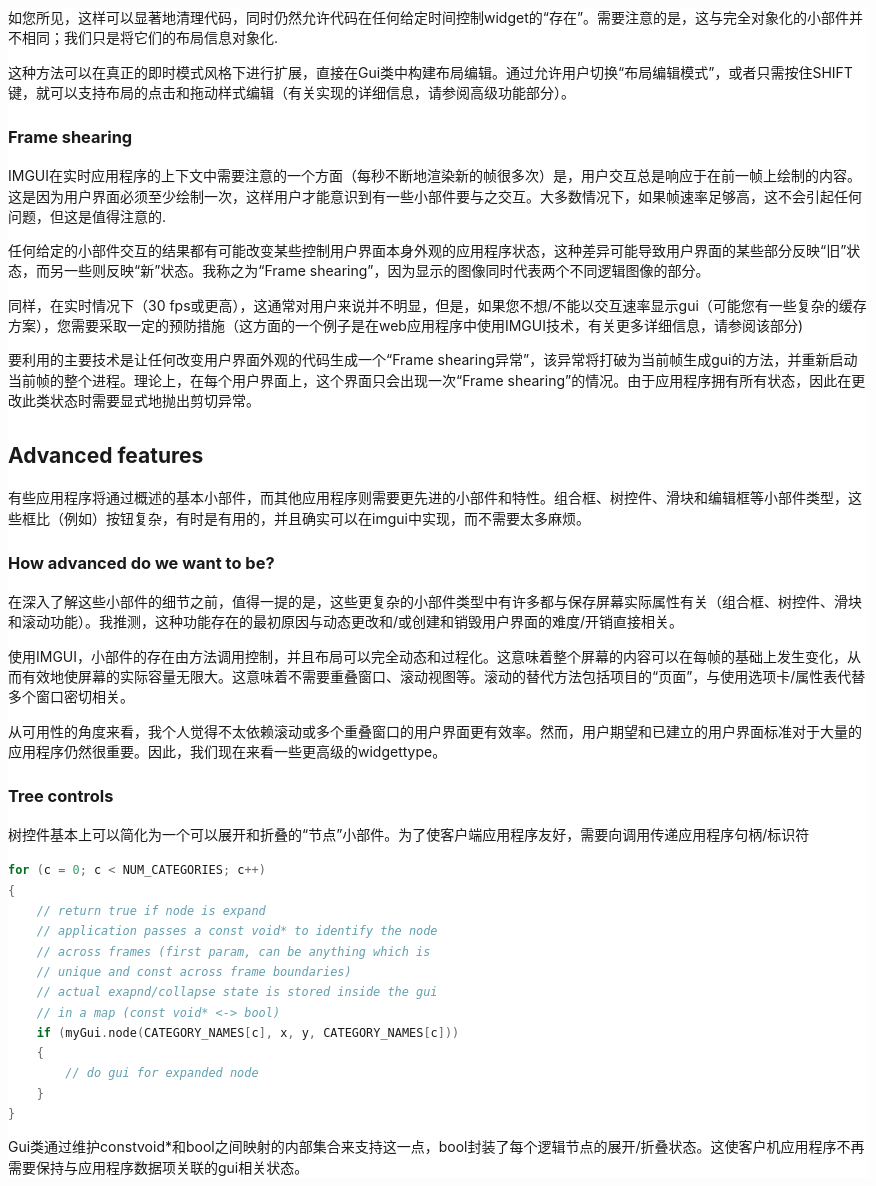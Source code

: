 如您所见，这样可以显著地清理代码，同时仍然允许代码在任何给定时间控制widget的“存在”。需要注意的是，这与完全对象化的小部件并不相同；我们只是将它们的布局信息对象化. 

这种方法可以在真正的即时模式风格下进行扩展，直接在Gui类中构建布局编辑。通过允许用户切换“布局编辑模式”，或者只需按住SHIFT键，就可以支持布局的点击和拖动样式编辑（有关实现的详细信息，请参阅高级功能部分）。 

### Frame shearing

IMGUI在实时应用程序的上下文中需要注意的一个方面（每秒不断地渲染新的帧很多次）是，用户交互总是响应于在前一帧上绘制的内容。这是因为用户界面必须至少绘制一次，这样用户才能意识到有一些小部件要与之交互。大多数情况下，如果帧速率足够高，这不会引起任何问题，但这是值得注意的.

任何给定的小部件交互的结果都有可能改变某些控制用户界面本身外观的应用程序状态，这种差异可能导致用户界面的某些部分反映“旧”状态，而另一些则反映“新”状态。我称之为“Frame shearing”，因为显示的图像同时代表两个不同逻辑图像的部分。

同样，在实时情况下（30 fps或更高），这通常对用户来说并不明显，但是，如果您不想/不能以交互速率显示gui（可能您有一些复杂的缓存方案），您需要采取一定的预防措施（这方面的一个例子是在web应用程序中使用IMGUI技术，有关更多详细信息，请参阅该部分)

要利用的主要技术是让任何改变用户界面外观的代码生成一个“Frame shearing异常”，该异常将打破为当前帧生成gui的方法，并重新启动当前帧的整个进程。理论上，在每个用户界面上，这个界面只会出现一次“Frame shearing”的情况。由于应用程序拥有所有状态，因此在更改此类状态时需要显式地抛出剪切异常。

## Advanced features

有些应用程序将通过概述的基本小部件，而其他应用程序则需要更先进的小部件和特性。组合框、树控件、滑块和编辑框等小部件类型，这些框比（例如）按钮复杂，有时是有用的，并且确实可以在imgui中实现，而不需要太多麻烦。

### How advanced do we want to be?

在深入了解这些小部件的细节之前，值得一提的是，这些更复杂的小部件类型中有许多都与保存屏幕实际属性有关（组合框、树控件、滑块和滚动功能）。我推测，这种功能存在的最初原因与动态更改和/或创建和销毁用户界面的难度/开销直接相关。

 使用IMGUI，小部件的存在由方法调用控制，并且布局可以完全动态和过程化。这意味着整个屏幕的内容可以在每帧的基础上发生变化，从而有效地使屏幕的实际容量无限大。这意味着不需要重叠窗口、滚动视图等。滚动的替代方法包括项目的“页面”，与使用选项卡/属性表代替多个窗口密切相关。 

从可用性的角度来看，我个人觉得不太依赖滚动或多个重叠窗口的用户界面更有效率。然而，用户期望和已建立的用户界面标准对于大量的应用程序仍然很重要。因此，我们现在来看一些更高级的widgettype。

### Tree controls

树控件基本上可以简化为一个可以展开和折叠的“节点”小部件。为了使客户端应用程序友好，需要向调用传递应用程序句柄/标识符

```c++
for (c = 0; c < NUM_CATEGORIES; c++)
{
    // return true if node is expand
    // application passes a const void* to identify the node
    // across frames (first param, can be anything which is 
    // unique and const across frame boundaries)
    // actual exapnd/collapse state is stored inside the gui
    // in a map (const void* <-> bool)
    if (myGui.node(CATEGORY_NAMES[c], x, y, CATEGORY_NAMES[c]))
    {
        // do gui for expanded node
    }
}
```

Gui类通过维护constvoid*和bool之间映射的内部集合来支持这一点，bool封装了每个逻辑节点的展开/折叠状态。这使客户机应用程序不再需要保持与应用程序数据项关联的gui相关状态。
